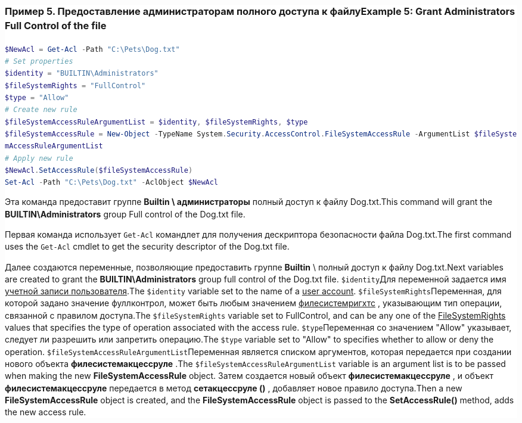 ### <span data-ttu-id="373c0-154">Пример 5. Предоставление администраторам полного доступа к файлу</span><span class="sxs-lookup"><span data-stu-id="373c0-154">Example 5: Grant Administrators Full Control of the file</span></span>

```powershell
$NewAcl = Get-Acl -Path "C:\Pets\Dog.txt"
# Set properties
$identity = "BUILTIN\Administrators"
$fileSystemRights = "FullControl"
$type = "Allow"
# Create new rule
$fileSystemAccessRuleArgumentList = $identity, $fileSystemRights, $type
$fileSystemAccessRule = New-Object -TypeName System.Security.AccessControl.FileSystemAccessRule -ArgumentList $fileSystemAccessRuleArgumentList
# Apply new rule
$NewAcl.SetAccessRule($fileSystemAccessRule)
Set-Acl -Path "C:\Pets\Dog.txt" -AclObject $NewAcl
```

<span data-ttu-id="373c0-155">Эта команда предоставит группе **Builtin \ администраторы** полный доступ к файлу Dog.txt.</span><span class="sxs-lookup"><span data-stu-id="373c0-155">This command will grant the **BUILTIN\Administrators** group Full control of the Dog.txt file.</span></span>

<span data-ttu-id="373c0-156">Первая команда использует `Get-Acl` командлет для получения дескриптора безопасности файла Dog.txt.</span><span class="sxs-lookup"><span data-stu-id="373c0-156">The first command uses the `Get-Acl` cmdlet to get the security descriptor of the Dog.txt file.</span></span>

<span data-ttu-id="373c0-157">Далее создаются переменные, позволяющие предоставить группе **Builtin** \ полный доступ к файлу Dog.txt.</span><span class="sxs-lookup"><span data-stu-id="373c0-157">Next variables are created to grant the **BUILTIN\Administrators** group full control of the Dog.txt file.</span></span> <span data-ttu-id="373c0-158">`$identity`Для переменной задается имя [учетной записи пользователя](/dotnet/api/system.security.accesscontrol.filesystemaccessrule.-ctor).</span><span class="sxs-lookup"><span data-stu-id="373c0-158">The `$identity` variable set to the name of a [user account](/dotnet/api/system.security.accesscontrol.filesystemaccessrule.-ctor).</span></span>
<span data-ttu-id="373c0-159">`$fileSystemRights`Переменная, для которой задано значение фуллконтрол, может быть любым значением [филесистемригхтс](/dotnet/api/system.security.accesscontrol.filesystemrights) , указывающим тип операции, связанной с правилом доступа.</span><span class="sxs-lookup"><span data-stu-id="373c0-159">The `$fileSystemRights` variable set to FullControl, and can be any one of the [FileSystemRights](/dotnet/api/system.security.accesscontrol.filesystemrights) values that specifies the type of operation associated with the access rule.</span></span> <span data-ttu-id="373c0-160">`$type`Переменная со значением "Allow" указывает, следует ли разрешить или запретить операцию.</span><span class="sxs-lookup"><span data-stu-id="373c0-160">The `$type` variable set to "Allow" to specifies whether to allow or deny the operation.</span></span> <span data-ttu-id="373c0-161">`$fileSystemAccessRuleArgumentList`Переменная является списком аргументов, которая передается при создании нового объекта **филесистемакцессруле** .</span><span class="sxs-lookup"><span data-stu-id="373c0-161">The `$fileSystemAccessRuleArgumentList` variable is an argument list is to be passed when making the new **FileSystemAccessRule** object.</span></span> <span data-ttu-id="373c0-162">Затем создается новый объект **филесистемакцессруле** , и объект **филесистемакцессруле** передается в метод **сетакцессруле ()** , добавляет новое правило доступа.</span><span class="sxs-lookup"><span data-stu-id="373c0-162">Then a new **FileSystemAccessRule** object is created, and the **FileSystemAccessRule** object is passed to the **SetAccessRule()** method, adds the new access rule.</span></span>
